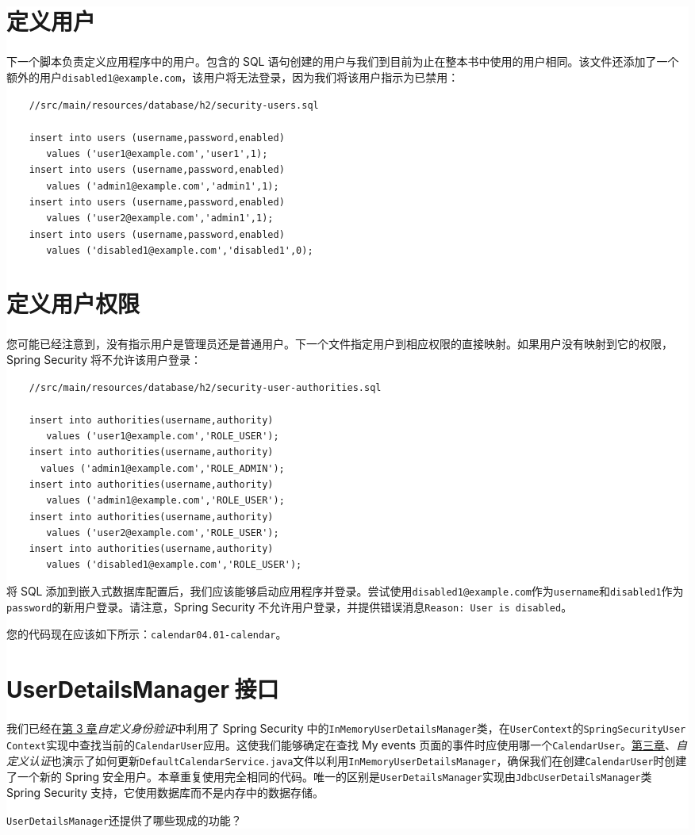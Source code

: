 # 定义用户

下一个脚本负责定义应用程序中的用户。包含的 SQL 语句创建的用户与我们到目前为止在整本书中使用的用户相同。该文件还添加了一个额外的用户`disabled1@example.com`，该用户将无法登录，因为我们将该用户指示为已禁用：

```
    //src/main/resources/database/h2/security-users.sql

    insert into users (username,password,enabled)
       values ('user1@example.com','user1',1);
    insert into users (username,password,enabled)
       values ('admin1@example.com','admin1',1);
    insert into users (username,password,enabled)
       values ('user2@example.com','admin1',1);
    insert into users (username,password,enabled)
       values ('disabled1@example.com','disabled1',0);
```

# 定义用户权限

您可能已经注意到，没有指示用户是管理员还是普通用户。下一个文件指定用户到相应权限的直接映射。如果用户没有映射到它的权限，Spring Security 将不允许该用户登录：

```
    //src/main/resources/database/h2/security-user-authorities.sql

    insert into authorities(username,authority)
       values ('user1@example.com','ROLE_USER');
    insert into authorities(username,authority)
      values ('admin1@example.com','ROLE_ADMIN');
    insert into authorities(username,authority)
       values ('admin1@example.com','ROLE_USER');
    insert into authorities(username,authority)
       values ('user2@example.com','ROLE_USER');
    insert into authorities(username,authority)
       values ('disabled1@example.com','ROLE_USER');
```

将 SQL 添加到嵌入式数据库配置后，我们应该能够启动应用程序并登录。尝试使用`disabled1@example.com`作为`username`和`disabled1`作为`password`的新用户登录。请注意，Spring Security 不允许用户登录，并提供错误消息`Reason: User is disabled`。

您的代码现在应该如下所示：`calendar04.01-calendar`。

# UserDetailsManager 接口

我们已经在[第 3 章](03.html)*自定义身份验证*中利用了 Spring Security 中的`InMemoryUserDetailsManager`类，在`UserContext`的`SpringSecurityUserContext`实现中查找当前的`CalendarUser`应用。这使我们能够确定在查找 My events 页面的事件时应使用哪一个`CalendarUser`。[第三章](03.html)、*自定义认证*也演示了如何更新`DefaultCalendarService.java`文件以利用`InMemoryUserDetailsManager`，确保我们在创建`CalendarUser`时创建了一个新的 Spring 安全用户。本章重复使用完全相同的代码。唯一的区别是`UserDetailsManager`实现由`JdbcUserDetailsManager`类 Spring Security 支持，它使用数据库而不是内存中的数据存储。

`UserDetailsManager`还提供了哪些现成的功能？
